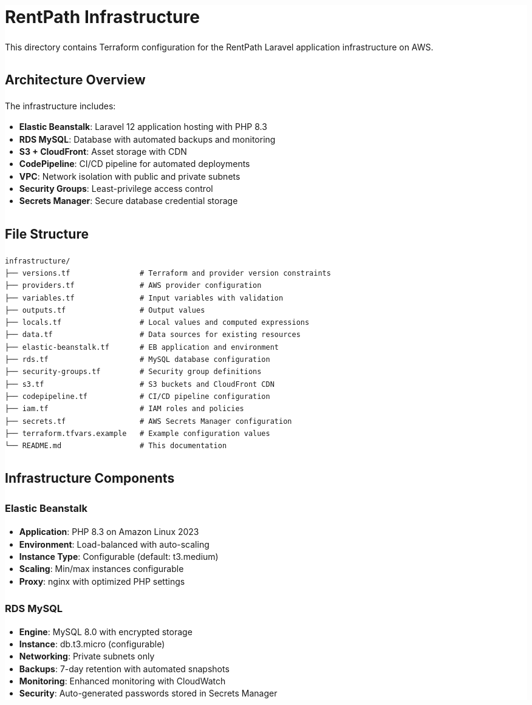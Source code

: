 # RentPath Infrastructure

This directory contains Terraform configuration for the RentPath Laravel application infrastructure on AWS.

## Architecture Overview

The infrastructure includes:

- **Elastic Beanstalk**: Laravel 12 application hosting with PHP 8.3
- **RDS MySQL**: Database with automated backups and monitoring
- **S3 + CloudFront**: Asset storage with CDN
- **CodePipeline**: CI/CD pipeline for automated deployments
- **VPC**: Network isolation with public and private subnets
- **Security Groups**: Least-privilege access control
- **Secrets Manager**: Secure database credential storage

## File Structure

```
infrastructure/
├── versions.tf                # Terraform and provider version constraints
├── providers.tf               # AWS provider configuration
├── variables.tf               # Input variables with validation
├── outputs.tf                 # Output values
├── locals.tf                  # Local values and computed expressions
├── data.tf                    # Data sources for existing resources
├── elastic-beanstalk.tf       # EB application and environment
├── rds.tf                     # MySQL database configuration
├── security-groups.tf         # Security group definitions
├── s3.tf                      # S3 buckets and CloudFront CDN
├── codepipeline.tf            # CI/CD pipeline configuration
├── iam.tf                     # IAM roles and policies
├── secrets.tf                 # AWS Secrets Manager configuration
├── terraform.tfvars.example   # Example configuration values
└── README.md                  # This documentation
```

## Infrastructure Components

### Elastic Beanstalk
- **Application**: PHP 8.3 on Amazon Linux 2023
- **Environment**: Load-balanced with auto-scaling
- **Instance Type**: Configurable (default: t3.medium)
- **Scaling**: Min/max instances configurable
- **Proxy**: nginx with optimized PHP settings

### RDS MySQL
- **Engine**: MySQL 8.0 with encrypted storage
- **Instance**: db.t3.micro (configurable)
- **Networking**: Private subnets only
- **Backups**: 7-day retention with automated snapshots
- **Monitoring**: Enhanced monitoring with CloudWatch
- **Security**: Auto-generated passwords stored in Secrets Manager
